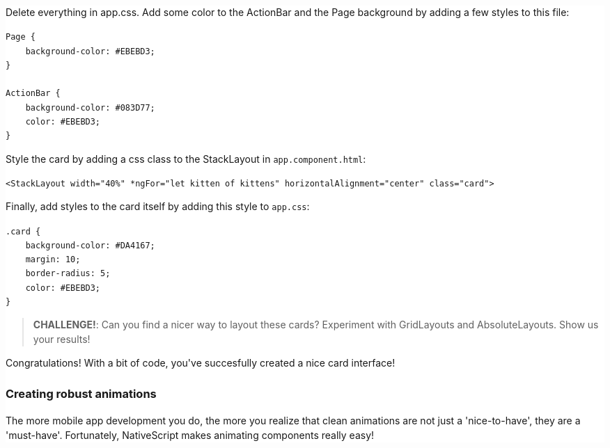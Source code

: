 Delete everything in app.css. Add some color to the ActionBar and the Page background by adding a few styles to this file:

```
Page {
    background-color: #EBEBD3;
}

ActionBar {
    background-color: #083D77;
    color: #EBEBD3;
}
```

Style the card by adding a css class to the StackLayout in `app.component.html`:

```
<StackLayout width="40%" *ngFor="let kitten of kittens" horizontalAlignment="center" class="card">
```

Finally, add styles to the card itself by adding this style to `app.css`:

```
.card {
    background-color: #DA4167;
    margin: 10;
    border-radius: 5;
    color: #EBEBD3;
}
```
<div class="exercise-end"></div>

<blockquote>
    <p><strong>CHALLENGE!</strong>: Can you find a nicer way to layout these cards? Experiment with GridLayouts and AbsoluteLayouts. Show us your results!</p>
</blockquote>

Congratulations! With a bit of code, you've succesfully created a nice card interface!

### Creating robust animations

The more mobile app development you do, the more you realize that clean animations are not just a 'nice-to-have', they are a 'must-have'. Fortunately, NativeScript makes animating components really easy!